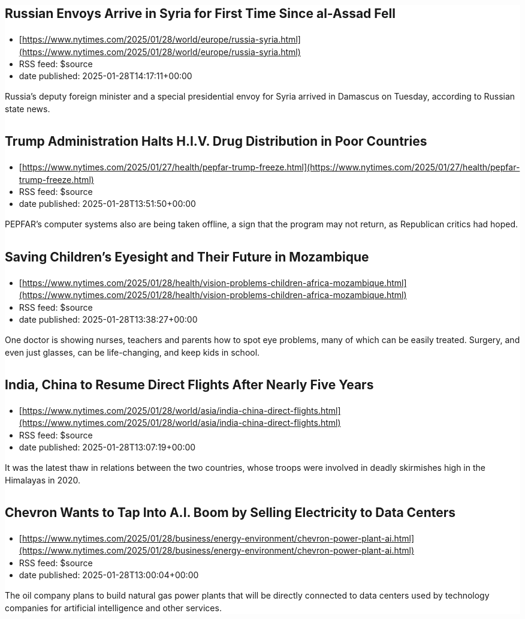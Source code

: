 ## Russian Envoys Arrive in Syria for First Time Since al-Assad Fell
 - [https://www.nytimes.com/2025/01/28/world/europe/russia-syria.html](https://www.nytimes.com/2025/01/28/world/europe/russia-syria.html)
 - RSS feed: $source
 - date published: 2025-01-28T14:17:11+00:00

Russia’s deputy foreign minister and a special presidential envoy for Syria arrived in Damascus on Tuesday, according to Russian state news.

## Trump Administration Halts H.I.V. Drug Distribution in Poor Countries
 - [https://www.nytimes.com/2025/01/27/health/pepfar-trump-freeze.html](https://www.nytimes.com/2025/01/27/health/pepfar-trump-freeze.html)
 - RSS feed: $source
 - date published: 2025-01-28T13:51:50+00:00

PEPFAR’s computer systems also are being taken offline, a sign that the program may not return, as Republican critics had hoped.

## Saving Children’s Eyesight and Their Future in Mozambique
 - [https://www.nytimes.com/2025/01/28/health/vision-problems-children-africa-mozambique.html](https://www.nytimes.com/2025/01/28/health/vision-problems-children-africa-mozambique.html)
 - RSS feed: $source
 - date published: 2025-01-28T13:38:27+00:00

One doctor is showing nurses, teachers and parents how to spot eye problems, many of which can be easily treated. Surgery, and even just glasses, can be life-changing, and keep kids in school.

## India, China to Resume Direct Flights After Nearly Five Years
 - [https://www.nytimes.com/2025/01/28/world/asia/india-china-direct-flights.html](https://www.nytimes.com/2025/01/28/world/asia/india-china-direct-flights.html)
 - RSS feed: $source
 - date published: 2025-01-28T13:07:19+00:00

It was the latest thaw in relations between the two countries, whose troops were involved in deadly skirmishes high in the Himalayas in 2020.

## Chevron Wants to Tap Into A.I. Boom by Selling Electricity to Data Centers
 - [https://www.nytimes.com/2025/01/28/business/energy-environment/chevron-power-plant-ai.html](https://www.nytimes.com/2025/01/28/business/energy-environment/chevron-power-plant-ai.html)
 - RSS feed: $source
 - date published: 2025-01-28T13:00:04+00:00

The oil company plans to build natural gas power plants that will be directly connected to data centers used by technology companies for artificial intelligence and other services.
